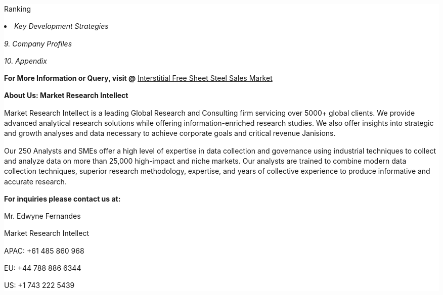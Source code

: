 Ranking</span></em></li><li><em><span class="">Key Development Strategies</span></em></li></ul><p><em><span class="font-[700]">9. Company Profiles</span></em></p><p><em><span class="font-[700]">10. Appendix</span></em></p><p><span class="font-[700]"><strong>For More Information or Query, visit&nbsp;@</strong>&nbsp;</span><span class="font-[700]"><a href="https://www.marketresearchintellect.com/product/global-interstitial-free-sheet-steel-sales-market/?utm_source=Linkedin&utm_medium=867" target="_blank" data-tracking-control-name="article-ssr-frontend-pulse_little-text-block" data-tracking-will-navigate="" data-test-link="">Interstitial Free Sheet Steel Sales Market</a></span></p><p><strong><span class="font-[700]">About Us: Market Research Intellect</span></strong></p><p><span class="">Market Research Intellect is a leading Global Research and Consulting firm servicing over 5000+ global clients. We provide advanced analytical research solutions while offering information-enriched research studies.&nbsp;</span>We also offer insights into strategic and growth analyses and data necessary to achieve corporate goals and critical revenue Janisions.</p><p><span class="">Our 250 Analysts and SMEs offer a high level of expertise in data collection and governance using industrial techniques to collect and analyze data on more than 25,000 high-impact and niche markets. Our analysts are trained to combine modern data collection techniques, superior research methodology, expertise, and years of collective experience to produce informative and accurate research.</span></p><p><strong>For inquiries please contact us at:</strong></p><p>Mr. Edwyne Fernandes</p><p>Market Research Intellect</p><p>APAC: +61 485 860 968</p><p>EU: +44 788 886 6344</p><p>US: +1 743 222 5439</p>